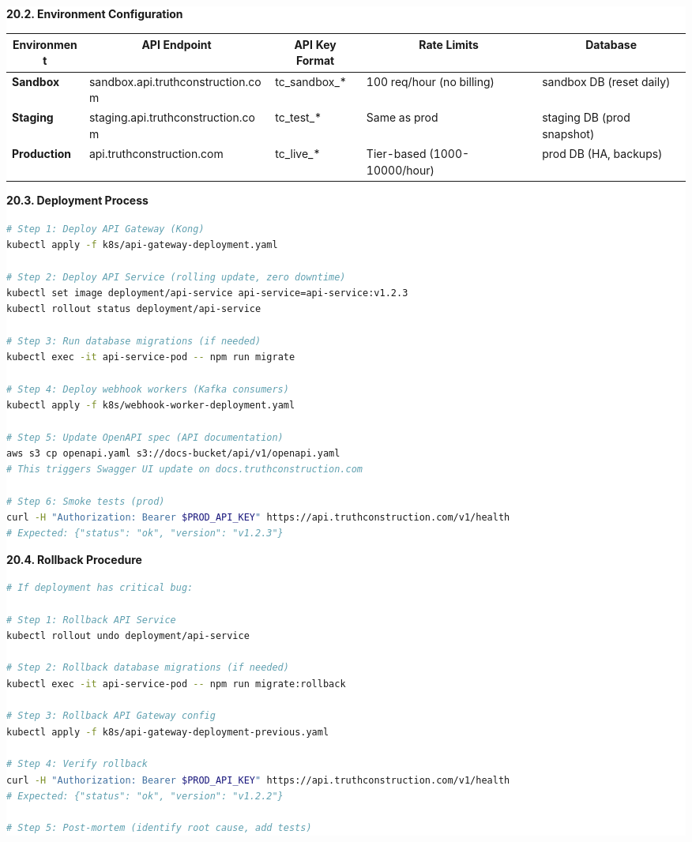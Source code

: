 **20.2. Environment Configuration**

| Environment | API Endpoint | API Key Format | Rate Limits | Database |
|-------------|--------------|----------------|-------------|----------|
| **Sandbox** | sandbox.api.truthconstruction.com | tc_sandbox_* | 100 req/hour (no billing) | sandbox DB (reset daily) |
| **Staging** | staging.api.truthconstruction.com | tc_test_* | Same as prod | staging DB (prod snapshot) |
| **Production** | api.truthconstruction.com | tc_live_* | Tier-based (1000-10000/hour) | prod DB (HA, backups) |

**20.3. Deployment Process**

```bash
# Step 1: Deploy API Gateway (Kong)
kubectl apply -f k8s/api-gateway-deployment.yaml

# Step 2: Deploy API Service (rolling update, zero downtime)
kubectl set image deployment/api-service api-service=api-service:v1.2.3
kubectl rollout status deployment/api-service

# Step 3: Run database migrations (if needed)
kubectl exec -it api-service-pod -- npm run migrate

# Step 4: Deploy webhook workers (Kafka consumers)
kubectl apply -f k8s/webhook-worker-deployment.yaml

# Step 5: Update OpenAPI spec (API documentation)
aws s3 cp openapi.yaml s3://docs-bucket/api/v1/openapi.yaml
# This triggers Swagger UI update on docs.truthconstruction.com

# Step 6: Smoke tests (prod)
curl -H "Authorization: Bearer $PROD_API_KEY" https://api.truthconstruction.com/v1/health
# Expected: {"status": "ok", "version": "v1.2.3"}
```

**20.4. Rollback Procedure**

```bash
# If deployment has critical bug:

# Step 1: Rollback API Service
kubectl rollout undo deployment/api-service

# Step 2: Rollback database migrations (if needed)
kubectl exec -it api-service-pod -- npm run migrate:rollback

# Step 3: Rollback API Gateway config
kubectl apply -f k8s/api-gateway-deployment-previous.yaml

# Step 4: Verify rollback
curl -H "Authorization: Bearer $PROD_API_KEY" https://api.truthconstruction.com/v1/health
# Expected: {"status": "ok", "version": "v1.2.2"}

# Step 5: Post-mortem (identify root cause, add tests)
```
